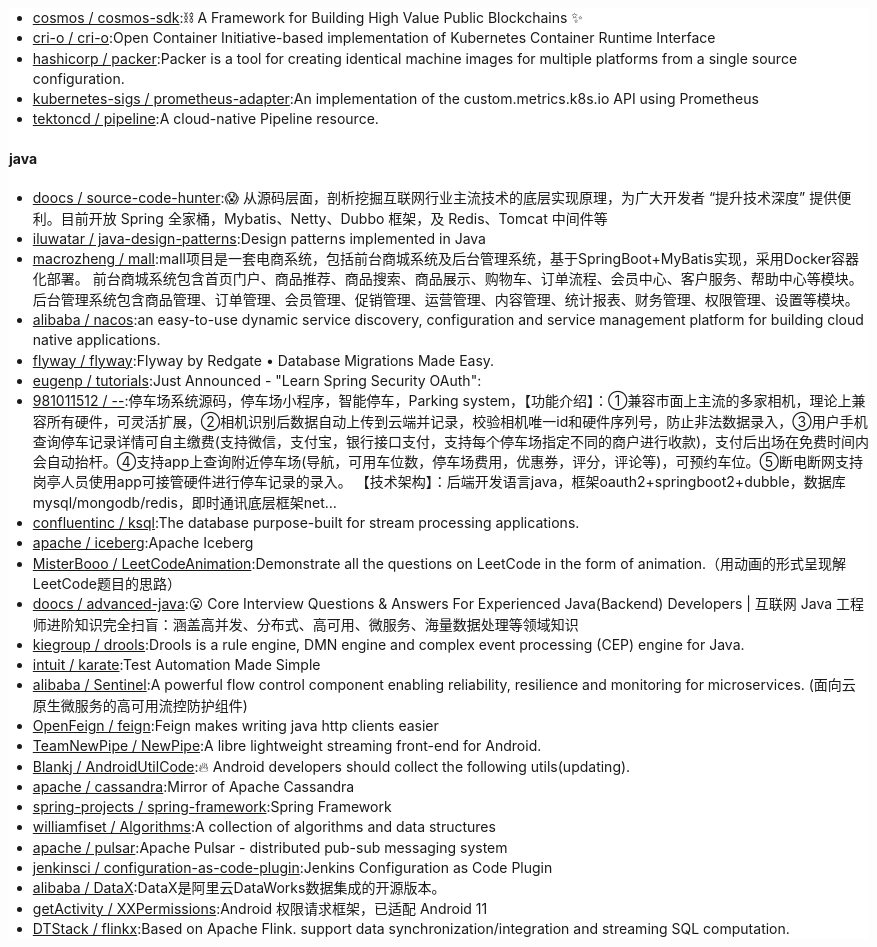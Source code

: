 * [cosmos / cosmos-sdk](https://github.com/cosmos/cosmos-sdk):⛓️ A Framework for Building High Value Public Blockchains ✨
* [cri-o / cri-o](https://github.com/cri-o/cri-o):Open Container Initiative-based implementation of Kubernetes Container Runtime Interface
* [hashicorp / packer](https://github.com/hashicorp/packer):Packer is a tool for creating identical machine images for multiple platforms from a single source configuration.
* [kubernetes-sigs / prometheus-adapter](https://github.com/kubernetes-sigs/prometheus-adapter):An implementation of the custom.metrics.k8s.io API using Prometheus
* [tektoncd / pipeline](https://github.com/tektoncd/pipeline):A cloud-native Pipeline resource.

#### java
* [doocs / source-code-hunter](https://github.com/doocs/source-code-hunter):😱 从源码层面，剖析挖掘互联网行业主流技术的底层实现原理，为广大开发者 “提升技术深度” 提供便利。目前开放 Spring 全家桶，Mybatis、Netty、Dubbo 框架，及 Redis、Tomcat 中间件等
* [iluwatar / java-design-patterns](https://github.com/iluwatar/java-design-patterns):Design patterns implemented in Java
* [macrozheng / mall](https://github.com/macrozheng/mall):mall项目是一套电商系统，包括前台商城系统及后台管理系统，基于SpringBoot+MyBatis实现，采用Docker容器化部署。 前台商城系统包含首页门户、商品推荐、商品搜索、商品展示、购物车、订单流程、会员中心、客户服务、帮助中心等模块。 后台管理系统包含商品管理、订单管理、会员管理、促销管理、运营管理、内容管理、统计报表、财务管理、权限管理、设置等模块。
* [alibaba / nacos](https://github.com/alibaba/nacos):an easy-to-use dynamic service discovery, configuration and service management platform for building cloud native applications.
* [flyway / flyway](https://github.com/flyway/flyway):Flyway by Redgate • Database Migrations Made Easy.
* [eugenp / tutorials](https://github.com/eugenp/tutorials):Just Announced - "Learn Spring Security OAuth":
* [981011512 / --](https://github.com/981011512/--):停车场系统源码，停车场小程序，智能停车，Parking system，【功能介绍】：①兼容市面上主流的多家相机，理论上兼容所有硬件，可灵活扩展，②相机识别后数据自动上传到云端并记录，校验相机唯一id和硬件序列号，防止非法数据录入，③用户手机查询停车记录详情可自主缴费(支持微信，支付宝，银行接口支付，支持每个停车场指定不同的商户进行收款)，支付后出场在免费时间内会自动抬杆。④支持app上查询附近停车场(导航，可用车位数，停车场费用，优惠券，评分，评论等)，可预约车位。⑤断电断网支持岗亭人员使用app可接管硬件进行停车记录的录入。 【技术架构】：后端开发语言java，框架oauth2+springboot2+dubble，数据库mysql/mongodb/redis，即时通讯底层框架net…
* [confluentinc / ksql](https://github.com/confluentinc/ksql):The database purpose-built for stream processing applications.
* [apache / iceberg](https://github.com/apache/iceberg):Apache Iceberg
* [MisterBooo / LeetCodeAnimation](https://github.com/MisterBooo/LeetCodeAnimation):Demonstrate all the questions on LeetCode in the form of animation.（用动画的形式呈现解LeetCode题目的思路）
* [doocs / advanced-java](https://github.com/doocs/advanced-java):😮 Core Interview Questions & Answers For Experienced Java(Backend) Developers | 互联网 Java 工程师进阶知识完全扫盲：涵盖高并发、分布式、高可用、微服务、海量数据处理等领域知识
* [kiegroup / drools](https://github.com/kiegroup/drools):Drools is a rule engine, DMN engine and complex event processing (CEP) engine for Java.
* [intuit / karate](https://github.com/intuit/karate):Test Automation Made Simple
* [alibaba / Sentinel](https://github.com/alibaba/Sentinel):A powerful flow control component enabling reliability, resilience and monitoring for microservices. (面向云原生微服务的高可用流控防护组件)
* [OpenFeign / feign](https://github.com/OpenFeign/feign):Feign makes writing java http clients easier
* [TeamNewPipe / NewPipe](https://github.com/TeamNewPipe/NewPipe):A libre lightweight streaming front-end for Android.
* [Blankj / AndroidUtilCode](https://github.com/Blankj/AndroidUtilCode):🔥 Android developers should collect the following utils(updating).
* [apache / cassandra](https://github.com/apache/cassandra):Mirror of Apache Cassandra
* [spring-projects / spring-framework](https://github.com/spring-projects/spring-framework):Spring Framework
* [williamfiset / Algorithms](https://github.com/williamfiset/Algorithms):A collection of algorithms and data structures
* [apache / pulsar](https://github.com/apache/pulsar):Apache Pulsar - distributed pub-sub messaging system
* [jenkinsci / configuration-as-code-plugin](https://github.com/jenkinsci/configuration-as-code-plugin):Jenkins Configuration as Code Plugin
* [alibaba / DataX](https://github.com/alibaba/DataX):DataX是阿里云DataWorks数据集成的开源版本。
* [getActivity / XXPermissions](https://github.com/getActivity/XXPermissions):Android 权限请求框架，已适配 Android 11
* [DTStack / flinkx](https://github.com/DTStack/flinkx):Based on Apache Flink. support data synchronization/integration and streaming SQL computation.
